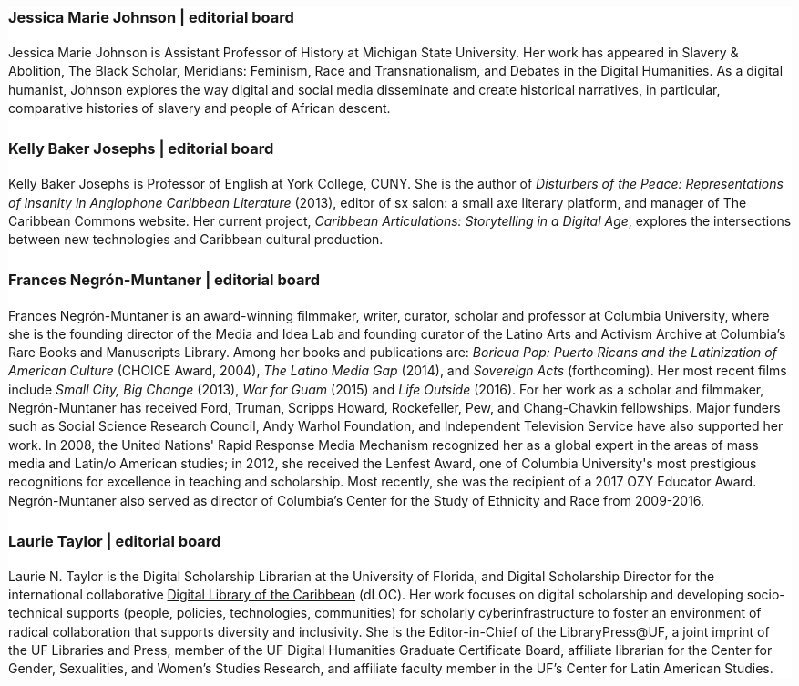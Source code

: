 ### Jessica Marie Johnson | editorial board

Jessica Marie Johnson is Assistant Professor of History at Michigan State University. Her work has appeared in Slavery & Abolition, The Black Scholar, Meridians: Feminism, Race and Transnationalism, and Debates in the Digital Humanities. As a digital humanist, Johnson explores the way digital and social media disseminate and create historical narratives, in particular, comparative histories of slavery and people of African descent.

### Kelly Baker Josephs | editorial board

Kelly Baker Josephs is Professor of English at York College, CUNY. She is the author of *Disturbers of the Peace: Representations of Insanity in Anglophone Caribbean Literature* (2013), editor of sx salon: a small axe literary platform, and manager of The Caribbean Commons website. Her current project, *Caribbean Articulations: Storytelling in a Digital Age*, explores the intersections between new technologies and Caribbean cultural production.

### Frances Negrón-Muntaner | editorial board

Frances Negrón-Muntaner is an award-winning filmmaker, writer, curator, scholar and professor at Columbia University, where she is the founding director of the Media and Idea Lab and founding curator of the Latino Arts and Activism Archive at Columbia’s Rare Books and Manuscripts Library. Among her books and publications are: *Boricua Pop: Puerto Ricans and the Latinization of American Culture* (CHOICE Award, 2004), *The Latino Media Gap* (2014), and *Sovereign Acts* (forthcoming). Her most recent films include *Small City, Big Change* (2013), *War for Guam* (2015) and *Life Outside* (2016). For her work as a scholar and filmmaker, Negrón-Muntaner has received Ford, Truman, Scripps Howard, Rockefeller, Pew, and Chang-Chavkin fellowships. Major funders such as Social Science Research Council, Andy Warhol Foundation, and Independent Television Service have also supported her work. In 2008, the United Nations' Rapid Response Media Mechanism recognized her as a global expert in the areas of mass media and Latin/o American studies; in 2012, she received the Lenfest Award, one of Columbia University's most prestigious recognitions for excellence in teaching and scholarship. Most recently, she was the recipient of a 2017 OZY Educator Award. Negrón-Muntaner also served as director of Columbia’s Center for the Study of Ethnicity and Race from 2009-2016.

### Laurie Taylor | editorial board

Laurie N. Taylor is the Digital Scholarship Librarian at the University of Florida, and Digital Scholarship Director for the international collaborative [Digital Library of the Caribbean](http://www.dloc.com/) (dLOC). Her work focuses on digital scholarship and developing socio-technical supports (people, policies, technologies, communities) for scholarly cyberinfrastructure to foster an environment of radical collaboration that supports diversity and inclusivity. She is the Editor-in-Chief of the LibraryPress@UF, a joint imprint of the UF Libraries and Press, member of the UF Digital Humanities Graduate Certificate Board, affiliate librarian for the Center for Gender, Sexualities, and Women’s Studies Research, and affiliate faculty member in the UF’s Center for Latin American Studies. 

